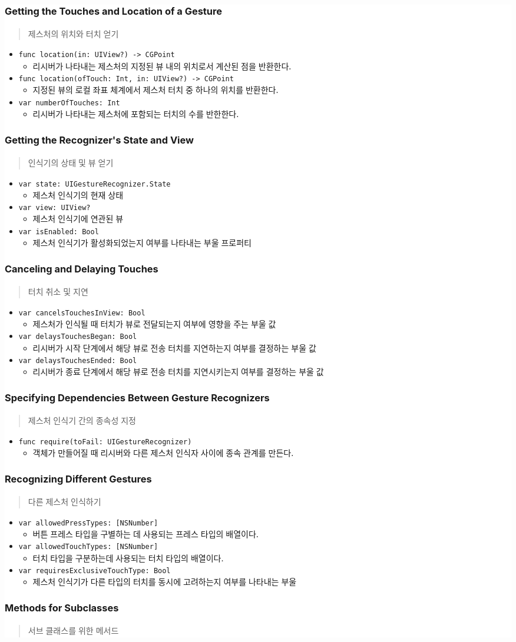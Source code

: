 ### Getting the Touches and Location of a Gesture
> 제스처의 위치와 터치 얻기

* `func location(in: UIView?) -> CGPoint`
    * 리시버가 나타내는 제스처의 지정된 뷰 내의 위치로서 계산된 점을 반환한다.
* `func location(ofTouch: Int, in: UIView?) -> CGPoint`
    * 지정된 뷰의 로컬 좌표 체계에서 제스처 터치 중 하나의 위치를 반환한다.
* `var numberOfTouches: Int`
    * 리시버가 나타내는 제스처에 포함되는 터치의 수를 반한한다.
    
    
### Getting the Recognizer's State and View
> 인식기의 상태 및 뷰 얻기

* `var state: UIGestureRecognizer.State`
    * 제스처 인식기의 현재 상태
* `var view: UIView?`
    * 제스처 인식기에 연관된 뷰
* `var isEnabled: Bool`
    * 제스처 인식기가 활성화되었는지 여부를 나타내는 부울 프로퍼티
    
    
### Canceling and Delaying Touches
> 터치 취소 및 지연

* `var cancelsTouchesInView: Bool`
    * 제스처가 인식될 때 터치가 뷰로 전달되는지 여부에 영향을 주는 부울 값
* `var delaysTouchesBegan: Bool`
    * 리시버가 시작 단계에서 해당 뷰로 전송 터치를 지연하는지 여부를 결정하는 부울 값
* `var delaysTouchesEnded: Bool`
    * 리시버가 종료 단계에서 해당 뷰로 전송 터치를 지연시키는지 여부를 결정하는 부울 값
    
    
### Specifying Dependencies Between Gesture Recognizers
> 제스처 인식기 간의 종속성 지정

* `func require(toFail: UIGestureRecognizer)`
    * 객체가 만들어질 때 리시버와 다른 제스처 인식자 사이에 종속 관계를 만든다.


### Recognizing Different Gestures
> 다른 제스처 인식하기

* `var allowedPressTypes: [NSNumber]`
    * 버튼 프레스 타입을 구별하는 데 사용되는 프레스 타입의 배열이다.
* `var allowedTouchTypes: [NSNumber]`
    * 터치 타입을 구분하는데 사용되는 터치 타입의 배열이다.
* `var requiresExclusiveTouchType: Bool`
    * 제스처 인식기가 다른 타입의 터치를 동시에 고려하는지 여부를 나타내는 부울


### Methods for Subclasses
> 서브 클래스를 위한 메서드

